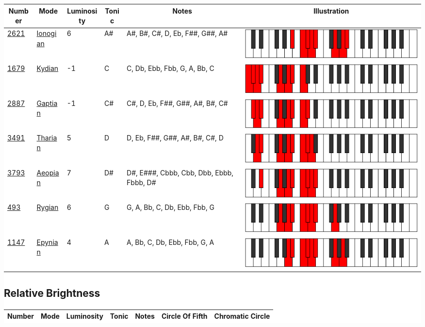 | Number | Mode | Luminosity | Tonic | Notes | Illustration |
|--------|------|------------|-------|-------|--------------|
| [2621](https://ianring.com/musictheory/scales/2621) | [Ionogian](ModeIonogian.md) | 6 | A# | A#, B#, C#, D, Eb, F##, G##, A# | ![ASharpIonogian](ModeASharpIonogian.png) |
| [1679](https://ianring.com/musictheory/scales/1679) | [Kydian](ModeKydian.md) | -1 | C | C, Db, Ebb, Fbb, G, A, Bb, C | ![CNaturalKydian](ModeCNaturalKydian.png) |
| [2887](https://ianring.com/musictheory/scales/2887) | [Gaptian](ModeGaptian.md) | -1 | C# | C#, D, Eb, F##, G##, A#, B#, C# | ![CSharpGaptian](ModeCSharpGaptian.png) |
| [3491](https://ianring.com/musictheory/scales/3491) | [Tharian](ModeTharian.md) | 5 | D | D, Eb, F##, G##, A#, B#, C#, D | ![DNaturalTharian](ModeDNaturalTharian.png) |
| [3793](https://ianring.com/musictheory/scales/3793) | [Aeopian](ModeAeopian.md) | 7 | D# | D#, E###, Cbbb, Cbb, Dbb, Ebbb, Fbbb, D# | ![DSharpAeopian](ModeDSharpAeopian.png) |
| [493](https://ianring.com/musictheory/scales/493) | [Rygian](ModeRygian.md) | 6 | G | G, A, Bb, C, Db, Ebb, Fbb, G | ![GNaturalRygian](ModeGNaturalRygian.png) |
| [1147](https://ianring.com/musictheory/scales/1147) | [Epynian](ModeEpynian.md) | 4 | A | A, Bb, C, Db, Ebb, Fbb, G, A | ![ANaturalEpynian](ModeANaturalEpynian.png) |
## Relative Brightness

| Number | Mode | Luminosity | Tonic | Notes | Circle Of Fifth | Chromatic Circle |
|--------|------|------------|-------|-------|-----------------|------------------|